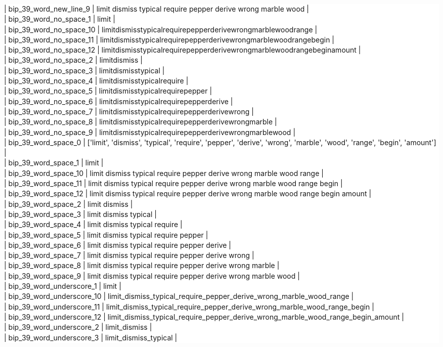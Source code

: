 | bip_39_word_new_line_9 | limit
dismiss
typical
require
pepper
derive
wrong
marble
wood |  
| bip_39_word_no_space_1 | limit |  
| bip_39_word_no_space_10 | limitdismisstypicalrequirepepperderivewrongmarblewoodrange |  
| bip_39_word_no_space_11 | limitdismisstypicalrequirepepperderivewrongmarblewoodrangebegin |  
| bip_39_word_no_space_12 | limitdismisstypicalrequirepepperderivewrongmarblewoodrangebeginamount |  
| bip_39_word_no_space_2 | limitdismiss |  
| bip_39_word_no_space_3 | limitdismisstypical |  
| bip_39_word_no_space_4 | limitdismisstypicalrequire |  
| bip_39_word_no_space_5 | limitdismisstypicalrequirepepper |  
| bip_39_word_no_space_6 | limitdismisstypicalrequirepepperderive |  
| bip_39_word_no_space_7 | limitdismisstypicalrequirepepperderivewrong |  
| bip_39_word_no_space_8 | limitdismisstypicalrequirepepperderivewrongmarble |  
| bip_39_word_no_space_9 | limitdismisstypicalrequirepepperderivewrongmarblewood |  
| bip_39_word_space_0 | ['limit', 'dismiss', 'typical', 'require', 'pepper', 'derive', 'wrong', 'marble', 'wood', 'range', 'begin', 'amount'] |  
| bip_39_word_space_1 | limit |  
| bip_39_word_space_10 | limit dismiss typical require pepper derive wrong marble wood range |  
| bip_39_word_space_11 | limit dismiss typical require pepper derive wrong marble wood range begin |  
| bip_39_word_space_12 | limit dismiss typical require pepper derive wrong marble wood range begin amount |  
| bip_39_word_space_2 | limit dismiss |  
| bip_39_word_space_3 | limit dismiss typical |  
| bip_39_word_space_4 | limit dismiss typical require |  
| bip_39_word_space_5 | limit dismiss typical require pepper |  
| bip_39_word_space_6 | limit dismiss typical require pepper derive |  
| bip_39_word_space_7 | limit dismiss typical require pepper derive wrong |  
| bip_39_word_space_8 | limit dismiss typical require pepper derive wrong marble |  
| bip_39_word_space_9 | limit dismiss typical require pepper derive wrong marble wood |  
| bip_39_word_underscore_1 | limit |  
| bip_39_word_underscore_10 | limit_dismiss_typical_require_pepper_derive_wrong_marble_wood_range |  
| bip_39_word_underscore_11 | limit_dismiss_typical_require_pepper_derive_wrong_marble_wood_range_begin |  
| bip_39_word_underscore_12 | limit_dismiss_typical_require_pepper_derive_wrong_marble_wood_range_begin_amount |  
| bip_39_word_underscore_2 | limit_dismiss |  
| bip_39_word_underscore_3 | limit_dismiss_typical |  